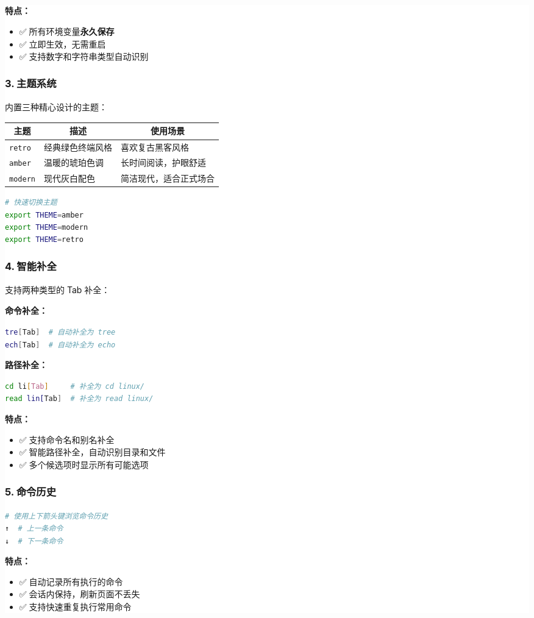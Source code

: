 **特点：**
- ✅ 所有环境变量**永久保存**
- ✅ 立即生效，无需重启
- ✅ 支持数字和字符串类型自动识别

### 3. 主题系统

内置三种精心设计的主题：

| 主题 | 描述 | 使用场景 |
|------|------|----------|
| `retro` | 经典绿色终端风格 | 喜欢复古黑客风格 |
| `amber` | 温暖的琥珀色调 | 长时间阅读，护眼舒适 |
| `modern` | 现代灰白配色 | 简洁现代，适合正式场合 |

```bash
# 快速切换主题
export THEME=amber
export THEME=modern
export THEME=retro
```

### 4. 智能补全

支持两种类型的 Tab 补全：

**命令补全：**
```bash
tre[Tab]  # 自动补全为 tree
ech[Tab]  # 自动补全为 echo
```

**路径补全：**
```bash
cd li[Tab]     # 补全为 cd linux/
read lin[Tab]  # 补全为 read linux/
```

**特点：**
- ✅ 支持命令名和别名补全
- ✅ 智能路径补全，自动识别目录和文件
- ✅ 多个候选项时显示所有可能选项

### 5. 命令历史

```bash
# 使用上下箭头键浏览命令历史
↑  # 上一条命令
↓  # 下一条命令
```

**特点：**
- ✅ 自动记录所有执行的命令
- ✅ 会话内保持，刷新页面不丢失
- ✅ 支持快速重复执行常用命令
